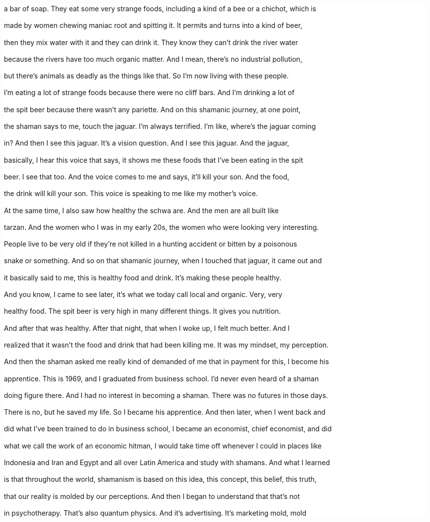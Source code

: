 a bar of soap. They eat some very strange foods, including a kind of a bee or a chichot, which is

made by women chewing maniac root and spitting it. It permits and turns into a kind of beer,

then they mix water with it and they can drink it. They know they can’t drink the river water

because the rivers have too much organic matter. And I mean, there’s no industrial pollution,

but there’s animals as deadly as the things like that. So I’m now living with these people.

I’m eating a lot of strange foods because there were no cliff bars. And I’m drinking a lot of

the spit beer because there wasn’t any pariette. And on this shamanic journey, at one point,

the shaman says to me, touch the jaguar. I’m always terrified. I’m like, where’s the jaguar coming

in? And then I see this jaguar. It’s a vision question. And I see this jaguar. And the jaguar,

basically, I hear this voice that says, it shows me these foods that I’ve been eating in the spit

beer. I see that too. And the voice comes to me and says, it’ll kill your son. And the food,

the drink will kill your son. This voice is speaking to me like my mother’s voice.

At the same time, I also saw how healthy the schwa are. And the men are all built like

tarzan. And the women who I was in my early 20s, the women who were looking very interesting.

People live to be very old if they’re not killed in a hunting accident or bitten by a poisonous

snake or something. And so on that shamanic journey, when I touched that jaguar, it came out and

it basically said to me, this is healthy food and drink. It’s making these people healthy.

And you know, I came to see later, it’s what we today call local and organic. Very, very

healthy food. The spit beer is very high in many different things. It gives you nutrition.

And after that was healthy. After that night, that when I woke up, I felt much better. And I

realized that it wasn’t the food and drink that had been killing me. It was my mindset, my perception.

And then the shaman asked me really kind of demanded of me that in payment for this, I become his

apprentice. This is 1969, and I graduated from business school. I’d never even heard of a shaman

doing figure there. And I had no interest in becoming a shaman. There was no futures in those days.

There is no, but he saved my life. So I became his apprentice. And then later, when I went back and

did what I’ve been trained to do in business school, I became an economist, chief economist, and did

what we call the work of an economic hitman, I would take time off whenever I could in places like

Indonesia and Iran and Egypt and all over Latin America and study with shamans. And what I learned

is that throughout the world, shamanism is based on this idea, this concept, this belief, this truth,

that our reality is molded by our perceptions. And then I began to understand that that’s not

in psychotherapy. That’s also quantum physics. And it’s advertising. It’s marketing mold, mold
